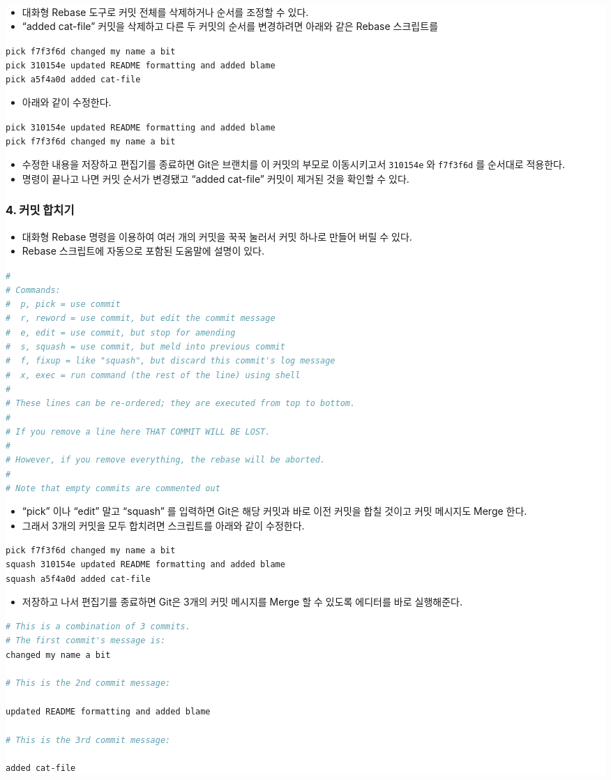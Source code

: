 * 대화형 Rebase 도구로 커밋 전체를 삭제하거나 순서를 조정할 수 있다. 
* “added cat-file” 커밋을 삭제하고 다른 두 커밋의 순서를 변경하려면 아래와 같은 Rebase 스크립트를

```bash
pick f7f3f6d changed my name a bit
pick 310154e updated README formatting and added blame
pick a5f4a0d added cat-file
```

* 아래와 같이 수정한다.

```bash
pick 310154e updated README formatting and added blame
pick f7f3f6d changed my name a bit
```

* 수정한 내용을 저장하고 편집기를 종료하면 Git은 브랜치를 이 커밋의 부모로 이동시키고서 `310154e` 와 `f7f3f6d` 를 순서대로 적용한다. 
* 명령이 끝나고 나면 커밋 순서가 변경됐고 “added cat-file” 커밋이 제거된 것을 확인할 수 있다.



### 4. 커밋 합치기

* 대화형 Rebase 명령을 이용하여 여러 개의 커밋을 꾹꾹 눌러서 커밋 하나로 만들어 버릴 수 있다. 
* Rebase 스크립트에 자동으로 포함된 도움말에 설명이 있다.

```bash
#
# Commands:
#  p, pick = use commit
#  r, reword = use commit, but edit the commit message
#  e, edit = use commit, but stop for amending
#  s, squash = use commit, but meld into previous commit
#  f, fixup = like "squash", but discard this commit's log message
#  x, exec = run command (the rest of the line) using shell
#
# These lines can be re-ordered; they are executed from top to bottom.
#
# If you remove a line here THAT COMMIT WILL BE LOST.
#
# However, if you remove everything, the rebase will be aborted.
#
# Note that empty commits are commented out
```

* “pick” 이나 “edit” 말고 “squash” 를 입력하면 Git은 해당 커밋과 바로 이전 커밋을 합칠 것이고 커밋 메시지도 Merge 한다. 
* 그래서 3개의 커밋을 모두 합치려면 스크립트를 아래와 같이 수정한다.

```bash
pick f7f3f6d changed my name a bit
squash 310154e updated README formatting and added blame
squash a5f4a0d added cat-file
```

* 저장하고 나서 편집기를 종료하면 Git은 3개의 커밋 메시지를 Merge 할 수 있도록 에디터를 바로 실행해준다.

```bash
# This is a combination of 3 commits.
# The first commit's message is:
changed my name a bit

# This is the 2nd commit message:

updated README formatting and added blame

# This is the 3rd commit message:

added cat-file
```
